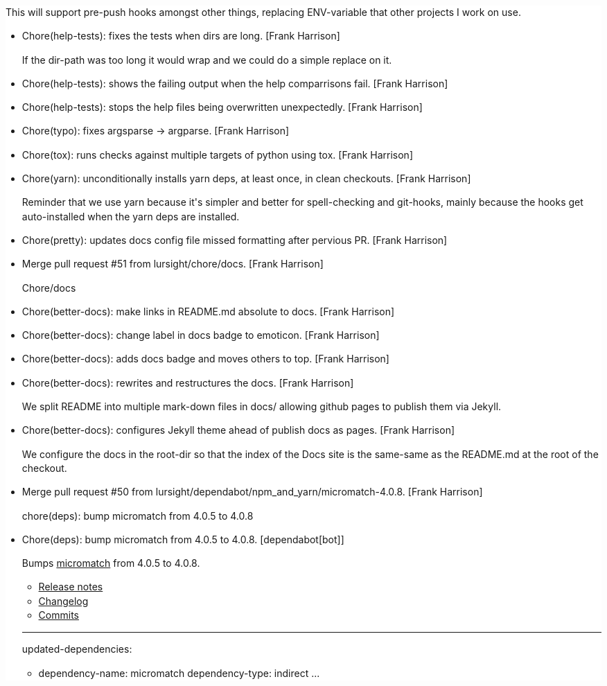   This will support pre-push hooks amongst other things, replacing
  ENV-variable that other projects I work on use.
- Chore(help-tests): fixes the tests when dirs are long. [Frank
  Harrison]

  If the dir-path was too long it would wrap and we could do a simple replace on it.
- Chore(help-tests): shows the failing output when the help comparrisons
  fail. [Frank Harrison]
- Chore(help-tests): stops the help files being overwritten
  unexpectedly. [Frank Harrison]
- Chore(typo): fixes argsparse -> argparse. [Frank Harrison]
- Chore(tox): runs checks against multiple targets of python using tox.
  [Frank Harrison]
- Chore(yarn): unconditionally installs yarn deps, at least once, in
  clean checkouts. [Frank Harrison]

  Reminder that we use yarn because it's simpler and better for
  spell-checking and git-hooks, mainly because the hooks get
  auto-installed when the yarn deps are installed.
- Chore(pretty): updates docs config file missed formatting after
  pervious PR. [Frank Harrison]
- Merge pull request #51 from lursight/chore/docs. [Frank Harrison]

  Chore/docs
- Chore(better-docs): make links in README.md absolute to docs. [Frank
  Harrison]
- Chore(better-docs): change label in docs badge to emoticon. [Frank
  Harrison]
- Chore(better-docs): adds docs badge and moves others to top. [Frank
  Harrison]
- Chore(better-docs): rewrites and restructures the docs. [Frank
  Harrison]

  We split README into multiple mark-down files in docs/ allowing github
  pages to publish them via Jekyll.
- Chore(better-docs): configures Jekyll theme ahead of publish docs as
  pages. [Frank Harrison]

  We configure the docs in the root-dir so that the index of the Docs site
  is the same-same as the README.md at the root of the checkout.
- Merge pull request #50 from
  lursight/dependabot/npm_and_yarn/micromatch-4.0.8. [Frank Harrison]

  chore(deps): bump micromatch from 4.0.5 to 4.0.8
- Chore(deps): bump micromatch from 4.0.5 to 4.0.8. [dependabot[bot]]

  Bumps [micromatch](https://github.com/micromatch/micromatch) from 4.0.5 to 4.0.8.
  - [Release notes](https://github.com/micromatch/micromatch/releases)
  - [Changelog](https://github.com/micromatch/micromatch/blob/master/CHANGELOG.md)
  - [Commits](https://github.com/micromatch/micromatch/compare/4.0.5...4.0.8)

  ---
  updated-dependencies:
  - dependency-name: micromatch
    dependency-type: indirect
  ...
